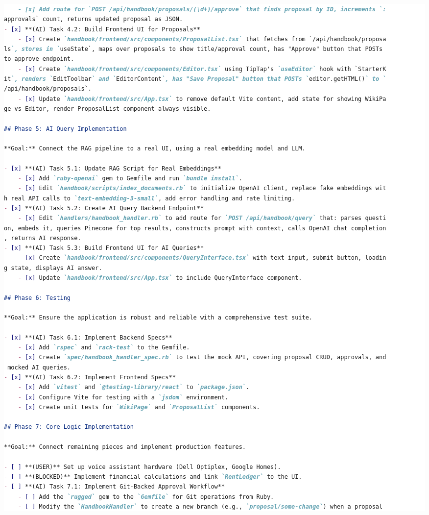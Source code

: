 ```markdown
    - [x] Add route for `POST /api/handbook/proposals/(\d+)/approve` that finds proposal by ID, increments `:
approvals` count, returns updated proposal as JSON.
- [x] **(AI) Task 4.2: Build Frontend UI for Proposals**
    - [x] Create `handbook/frontend/src/components/ProposalList.tsx` that fetches from `/api/handbook/proposa
ls`, stores in `useState`, maps over proposals to show title/approval count, has "Approve" button that POSTs 
to approve endpoint.
    - [x] Create `handbook/frontend/src/components/Editor.tsx` using TipTap's `useEditor` hook with `StarterK
it`, renders `EditToolbar` and `EditorContent`, has "Save Proposal" button that POSTs `editor.getHTML()` to `
/api/handbook/proposals`.
    - [x] Update `handbook/frontend/src/App.tsx` to remove default Vite content, add state for showing WikiPa
ge vs Editor, render ProposalList component always visible.

## Phase 5: AI Query Implementation

**Goal:** Connect the RAG pipeline to a real UI, using a real embedding model and LLM.

- [x] **(AI) Task 5.1: Update RAG Script for Real Embeddings**
    - [x] Add `ruby-openai` gem to Gemfile and run `bundle install`.
    - [x] Edit `handbook/scripts/index_documents.rb` to initialize OpenAI client, replace fake embeddings wit
h real API calls to `text-embedding-3-small`, add error handling and rate limiting.
- [x] **(AI) Task 5.2: Create AI Query Backend Endpoint**
    - [x] Edit `handlers/handbook_handler.rb` to add route for `POST /api/handbook/query` that: parses questi
on, embeds it, queries Pinecone for top results, constructs prompt with context, calls OpenAI chat completion
, returns AI response.
- [x] **(AI) Task 5.3: Build Frontend UI for AI Queries**
    - [x] Create `handbook/frontend/src/components/QueryInterface.tsx` with text input, submit button, loadin
g state, displays AI answer.
    - [x] Update `handbook/frontend/src/App.tsx` to include QueryInterface component.

## Phase 6: Testing

**Goal:** Ensure the application is robust and reliable with a comprehensive test suite.

- [x] **(AI) Task 6.1: Implement Backend Specs**
    - [x] Add `rspec` and `rack-test` to the Gemfile.
    - [x] Create `spec/handbook_handler_spec.rb` to test the mock API, covering proposal CRUD, approvals, and
 mocked AI queries.
- [x] **(AI) Task 6.2: Implement Frontend Specs**
    - [x] Add `vitest` and `@testing-library/react` to `package.json`.
    - [x] Configure Vite for testing with a `jsdom` environment.
    - [x] Create unit tests for `WikiPage` and `ProposalList` components.

## Phase 7: Core Logic Implementation

**Goal:** Connect remaining pieces and implement production features.

- [ ] **(USER)** Set up voice assistant hardware (Dell Optiplex, Google Homes).
- [ ] **(BLOCKED)** Implement financial calculations and link `RentLedger` to the UI.
- [ ] **(AI) Task 7.1: Implement Git-Backed Approval Workflow**
    - [ ] Add the `rugged` gem to the `Gemfile` for Git operations from Ruby.
    - [ ] Modify the `HandbookHandler` to create a new branch (e.g., `proposal/some-change`) when a proposal 
```